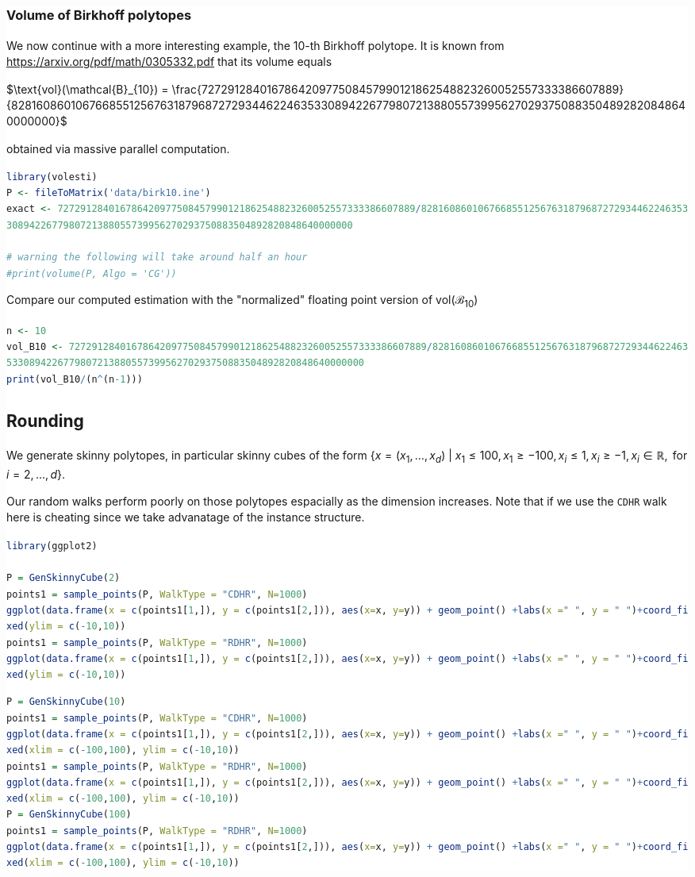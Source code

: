 ### Volume of Birkhoff polytopes


We now continue with a more interesting example, the 10-th Birkhoff polytope. It is known from https://arxiv.org/pdf/math/0305332.pdf that its volume equals

$\text{vol}(\mathcal{B}_{10}) = \frac{727291284016786420977508457990121862548823260052557333386607889}{828160860106766855125676318796872729344622463533089422677980721388055739956270293750883504892820848640000000}$

obtained via massive parallel computation.

```r
library(volesti)
P <- fileToMatrix('data/birk10.ine')
exact <- 727291284016786420977508457990121862548823260052557333386607889/828160860106766855125676318796872729344622463533089422677980721388055739956270293750883504892820848640000000

# warning the following will take around half an hour
#print(volume(P, Algo = 'CG'))
```

Compare our computed estimation with the "normalized" floating point version of  $\text{vol}(\mathcal{B}_{10})$

```r
n <- 10
vol_B10 <- 727291284016786420977508457990121862548823260052557333386607889/828160860106766855125676318796872729344622463533089422677980721388055739956270293750883504892820848640000000
print(vol_B10/(n^(n-1)))
```


## Rounding


We generate skinny polytopes, in particular skinny cubes of the form $\{x=(x_1,\dots,x_d)\ |\ x_1\leq 100, x_1\geq-100,x_i\leq 1,x_i\geq-1,x_i\in \mathbb{R}, \text{ for } i=2,\dots,d\}$.

Our random walks perform poorly on those polytopes espacially as the dimension increases. Note that if we use the `CDHR` walk here is cheating since we take advanatage of the instance structure.

```r
library(ggplot2)

P = GenSkinnyCube(2)
points1 = sample_points(P, WalkType = "CDHR", N=1000)
ggplot(data.frame(x = c(points1[1,]), y = c(points1[2,])), aes(x=x, y=y)) + geom_point() +labs(x =" ", y = " ")+coord_fixed(ylim = c(-10,10))
points1 = sample_points(P, WalkType = "RDHR", N=1000)
ggplot(data.frame(x = c(points1[1,]), y = c(points1[2,])), aes(x=x, y=y)) + geom_point() +labs(x =" ", y = " ")+coord_fixed(ylim = c(-10,10))
```

```r
P = GenSkinnyCube(10)
points1 = sample_points(P, WalkType = "CDHR", N=1000)
ggplot(data.frame(x = c(points1[1,]), y = c(points1[2,])), aes(x=x, y=y)) + geom_point() +labs(x =" ", y = " ")+coord_fixed(xlim = c(-100,100), ylim = c(-10,10))
points1 = sample_points(P, WalkType = "RDHR", N=1000)
ggplot(data.frame(x = c(points1[1,]), y = c(points1[2,])), aes(x=x, y=y)) + geom_point() +labs(x =" ", y = " ")+coord_fixed(xlim = c(-100,100), ylim = c(-10,10))
P = GenSkinnyCube(100)
points1 = sample_points(P, WalkType = "RDHR", N=1000)
ggplot(data.frame(x = c(points1[1,]), y = c(points1[2,])), aes(x=x, y=y)) + geom_point() +labs(x =" ", y = " ")+coord_fixed(xlim = c(-100,100), ylim = c(-10,10))
```
